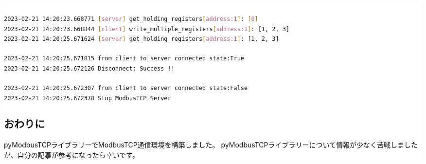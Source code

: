 ```bash

2023-02-21 14:20:23.668771 [server] get_holding_registers[address:1]: [0]
2023-02-21 14:20:23.668844 [client] write_multiple_registers[address:1]: [1, 2, 3]
2023-02-21 14:20:25.671624 [server] get_holding_registers[address:1]: [1, 2, 3]

2023-02-21 14:20:25.671815 from client to server connected state:True
2023-02-21 14:20:25.672126 Disconnect: Success !!

2023-02-21 14:20:25.672307 from client to server connected state:False
2023-02-21 14:20:25.672378 Stop ModbusTCP Server
```
## おわりに
pyModbusTCPライブラリーでModbusTCP通信環境を構築しました。
pyModbusTCPライブラリーについて情報が少なく苦戦しましたが、自分の記事が参考になったら幸いです。


